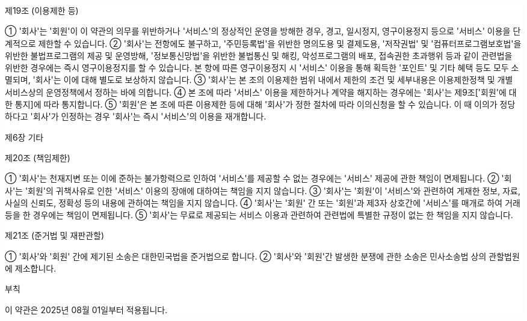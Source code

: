 제19조 (이용제한 등)

① '회사'는 '회원'이 이 약관의 의무를 위반하거나 '서비스'의 정상적인 운영을 방해한 경우, 경고, 일시정지, 영구이용정지 등으로 '서비스' 이용을 단계적으로 제한할 수 있습니다.
② '회사'는 전항에도 불구하고, '주민등록법'을 위반한 명의도용 및 결제도용, '저작권법' 및 '컴퓨터프로그램보호법'을 위반한 불법프로그램의 제공 및 운영방해, '정보통신망법'을 위반한 불법통신 및 해킹, 악성프로그램의 배포, 접속권한 초과행위 등과 같이 관련법을 위반한 경우에는 즉시 영구이용정지를 할 수 있습니다. 본 항에 따른 영구이용정지 시 '서비스' 이용을 통해 획득한 '포인트' 및 기타 혜택 등도 모두 소멸되며, '회사'는 이에 대해 별도로 보상하지 않습니다.
③ '회사'는 본 조의 이용제한 범위 내에서 제한의 조건 및 세부내용은 이용제한정책 및 개별 서비스상의 운영정책에서 정하는 바에 의합니다.
④ 본 조에 따라 '서비스' 이용을 제한하거나 계약을 해지하는 경우에는 '회사'는 제9조['회원'에 대한 통지]에 따라 통지합니다.
⑤ '회원'은 본 조에 따른 이용제한 등에 대해 '회사'가 정한 절차에 따라 이의신청을 할 수 있습니다. 이 때 이의가 정당하다고 '회사'가 인정하는 경우 '회사'는 즉시 '서비스'의 이용을 재개합니다.

제6장 기타

제20조 (책임제한)

① '회사'는 천재지변 또는 이에 준하는 불가항력으로 인하여 '서비스'를 제공할 수 없는 경우에는 '서비스' 제공에 관한 책임이 면제됩니다.
② '회사'는 '회원'의 귀책사유로 인한 '서비스' 이용의 장애에 대하여는 책임을 지지 않습니다.
③ '회사'는 '회원'이 '서비스'와 관련하여 게재한 정보, 자료, 사실의 신뢰도, 정확성 등의 내용에 관하여는 책임을 지지 않습니다.
④ '회사'는 '회원' 간 또는 '회원'과 제3자 상호간에 '서비스'를 매개로 하여 거래 등을 한 경우에는 책임이 면제됩니다.
⑤ '회사'는 무료로 제공되는 서비스 이용과 관련하여 관련법에 특별한 규정이 없는 한 책임을 지지 않습니다.

제21조 (준거법 및 재판관할)

① '회사'와 '회원' 간에 제기된 소송은 대한민국법을 준거법으로 합니다.
② '회사'와 '회원'간 발생한 분쟁에 관한 소송은 민사소송법 상의 관할법원에 제소합니다.

부칙

이 약관은 2025년 08월 01일부터 적용됩니다.